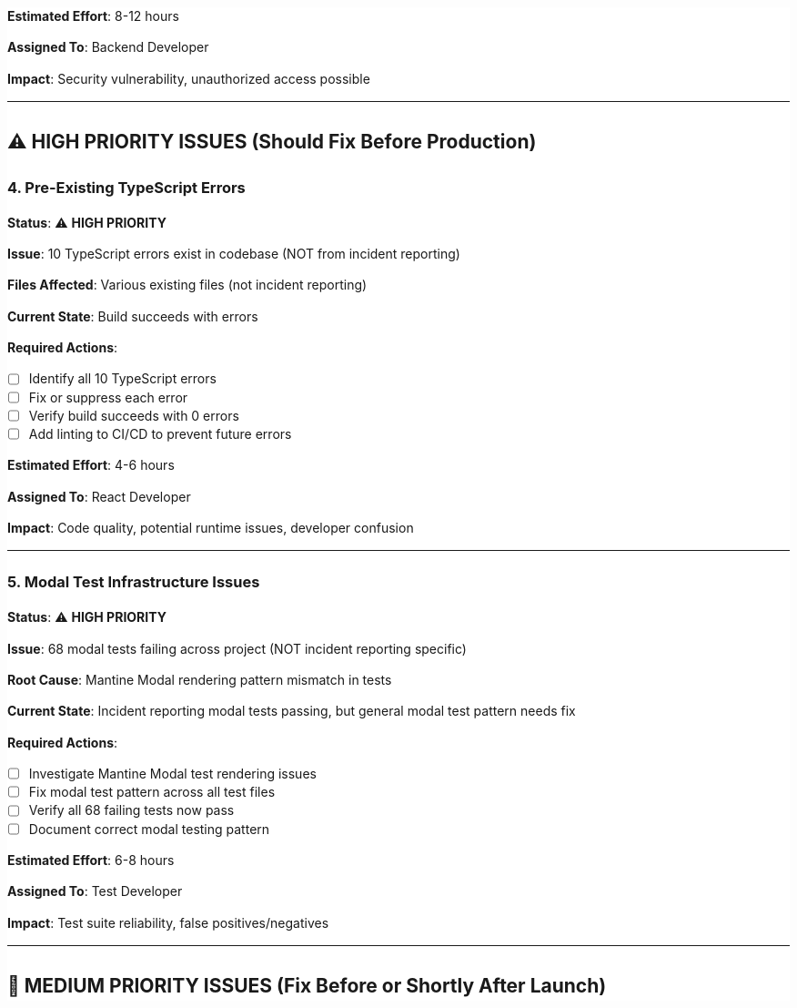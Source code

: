 **Estimated Effort**: 8-12 hours

**Assigned To**: Backend Developer

**Impact**: Security vulnerability, unauthorized access possible

---

## ⚠️ HIGH PRIORITY ISSUES (Should Fix Before Production)

### 4. Pre-Existing TypeScript Errors

**Status**: ⚠️ **HIGH PRIORITY**

**Issue**: 10 TypeScript errors exist in codebase (NOT from incident reporting)

**Files Affected**: Various existing files (not incident reporting)

**Current State**: Build succeeds with errors

**Required Actions**:
- [ ] Identify all 10 TypeScript errors
- [ ] Fix or suppress each error
- [ ] Verify build succeeds with 0 errors
- [ ] Add linting to CI/CD to prevent future errors

**Estimated Effort**: 4-6 hours

**Assigned To**: React Developer

**Impact**: Code quality, potential runtime issues, developer confusion

---

### 5. Modal Test Infrastructure Issues

**Status**: ⚠️ **HIGH PRIORITY**

**Issue**: 68 modal tests failing across project (NOT incident reporting specific)

**Root Cause**: Mantine Modal rendering pattern mismatch in tests

**Current State**: Incident reporting modal tests passing, but general modal test pattern needs fix

**Required Actions**:
- [ ] Investigate Mantine Modal test rendering issues
- [ ] Fix modal test pattern across all test files
- [ ] Verify all 68 failing tests now pass
- [ ] Document correct modal testing pattern

**Estimated Effort**: 6-8 hours

**Assigned To**: Test Developer

**Impact**: Test suite reliability, false positives/negatives

---

## 🔧 MEDIUM PRIORITY ISSUES (Fix Before or Shortly After Launch)
